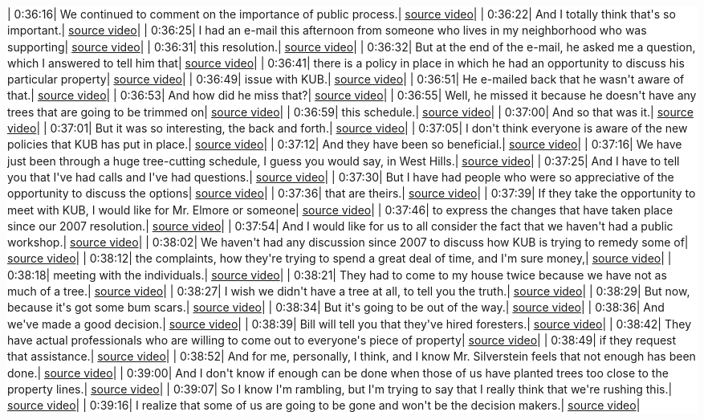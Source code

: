 | 0:36:16| We continued to comment on the importance of public process.| [source video](https://archive.org/details/citycouncil091201?start=2176)|
| 0:36:22| And I totally think that's so important.| [source video](https://archive.org/details/citycouncil091201?start=2182)|
| 0:36:25| I had an e-mail this afternoon from someone who lives in my neighborhood who was supporting| [source video](https://archive.org/details/citycouncil091201?start=2185)|
| 0:36:31| this resolution.| [source video](https://archive.org/details/citycouncil091201?start=2191)|
| 0:36:32| But at the end of the e-mail, he asked me a question, which I answered to tell him that| [source video](https://archive.org/details/citycouncil091201?start=2192)|
| 0:36:41| there is a policy in place in which he had an opportunity to discuss his particular property| [source video](https://archive.org/details/citycouncil091201?start=2201)|
| 0:36:49| issue with KUB.| [source video](https://archive.org/details/citycouncil091201?start=2209)|
| 0:36:51| He e-mailed back that he wasn't aware of that.| [source video](https://archive.org/details/citycouncil091201?start=2211)|
| 0:36:53| And how did he miss that?| [source video](https://archive.org/details/citycouncil091201?start=2213)|
| 0:36:55| Well, he missed it because he doesn't have any trees that are going to be trimmed on| [source video](https://archive.org/details/citycouncil091201?start=2215)|
| 0:36:59| this schedule.| [source video](https://archive.org/details/citycouncil091201?start=2219)|
| 0:37:00| And so that was it.| [source video](https://archive.org/details/citycouncil091201?start=2220)|
| 0:37:01| But it was so interesting, the back and forth.| [source video](https://archive.org/details/citycouncil091201?start=2221)|
| 0:37:05| I don't think everyone is aware of the new policies that KUB has put in place.| [source video](https://archive.org/details/citycouncil091201?start=2225)|
| 0:37:12| And they have been so beneficial.| [source video](https://archive.org/details/citycouncil091201?start=2232)|
| 0:37:16| We have just been through a huge tree-cutting schedule, I guess you would say, in West Hills.| [source video](https://archive.org/details/citycouncil091201?start=2236)|
| 0:37:25| And I have to tell you that I've had calls and I've had questions.| [source video](https://archive.org/details/citycouncil091201?start=2245)|
| 0:37:30| But I have had people who were so appreciative of the opportunity to discuss the options| [source video](https://archive.org/details/citycouncil091201?start=2250)|
| 0:37:36| that are theirs.| [source video](https://archive.org/details/citycouncil091201?start=2256)|
| 0:37:39| If they take the opportunity to meet with KUB, I would like for Mr. Elmore or someone| [source video](https://archive.org/details/citycouncil091201?start=2259)|
| 0:37:46| to express the changes that have taken place since our 2007 resolution.| [source video](https://archive.org/details/citycouncil091201?start=2266)|
| 0:37:54| And I would like for us to all consider the fact that we haven't had a public workshop.| [source video](https://archive.org/details/citycouncil091201?start=2274)|
| 0:38:02| We haven't had any discussion since 2007 to discuss how KUB is trying to remedy some of| [source video](https://archive.org/details/citycouncil091201?start=2282)|
| 0:38:12| the complaints, how they're trying to spend a great deal of time, and I'm sure money,| [source video](https://archive.org/details/citycouncil091201?start=2292)|
| 0:38:18| meeting with the individuals.| [source video](https://archive.org/details/citycouncil091201?start=2298)|
| 0:38:21| They had to come to my house twice because we have not as much of a tree.| [source video](https://archive.org/details/citycouncil091201?start=2301)|
| 0:38:27| I wish we didn't have a tree at all, to tell you the truth.| [source video](https://archive.org/details/citycouncil091201?start=2307)|
| 0:38:29| But now, because it's got some bum scars.| [source video](https://archive.org/details/citycouncil091201?start=2309)|
| 0:38:34| But it's going to be out of the way.| [source video](https://archive.org/details/citycouncil091201?start=2314)|
| 0:38:36| And we've made a good decision.| [source video](https://archive.org/details/citycouncil091201?start=2316)|
| 0:38:39| Bill will tell you that they've hired foresters.| [source video](https://archive.org/details/citycouncil091201?start=2319)|
| 0:38:42| They have actual professionals who are willing to come out to everyone's piece of property| [source video](https://archive.org/details/citycouncil091201?start=2322)|
| 0:38:49| if they request that assistance.| [source video](https://archive.org/details/citycouncil091201?start=2329)|
| 0:38:52| And for me, personally, I think, and I know Mr. Silverstein feels that not enough has been done.| [source video](https://archive.org/details/citycouncil091201?start=2332)|
| 0:39:00| And I don't know if enough can be done when those of us have planted trees too close to the property lines.| [source video](https://archive.org/details/citycouncil091201?start=2340)|
| 0:39:07| So I know I'm rambling, but I'm trying to say that I really think that we're rushing this.| [source video](https://archive.org/details/citycouncil091201?start=2347)|
| 0:39:16| I realize that some of us are going to be gone and won't be the decision makers.| [source video](https://archive.org/details/citycouncil091201?start=2356)|